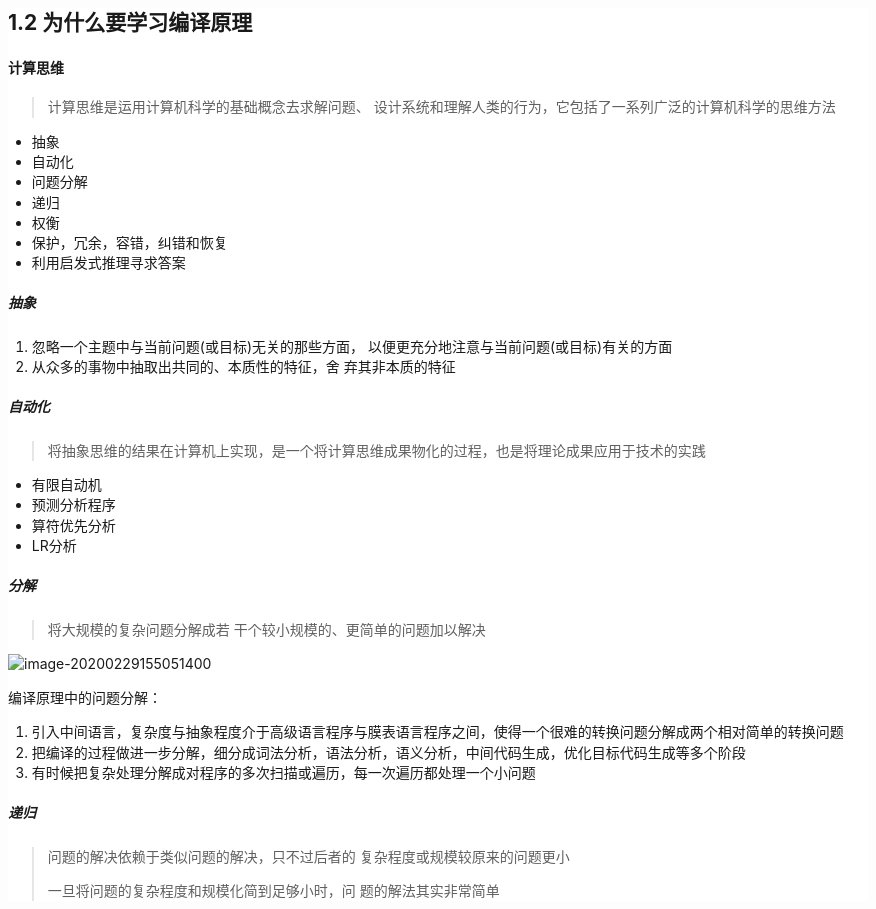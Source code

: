 



## 1.2 为什么要学习编译原理



#### 计算思维

> 计算思维是运用计算机科学的基础概念去求解问题、 设计系统和理解人类的行为，它包括了一系列广泛的计算机科学的思维方法



- 抽象
- 自动化
- 问题分解
- 递归
- 权衡
- 保护，冗余，容错，纠错和恢复
- 利用启发式推理寻求答案



##### 抽象

1. 忽略一个主题中与当前问题(或目标)无关的那些方面， 以便更充分地注意与当前问题(或目标)有关的方面
2. 从众多的事物中抽取出共同的、本质性的特征，舍 弃其非本质的特征



##### 自动化

> 将抽象思维的结果在计算机上实现，是一个将计算思维成果物化的过程，也是将理论成果应用于技术的实践



- 有限自动机
- 预测分析程序
- 算符优先分析
- LR分析



##### 分解

> 将大规模的复杂问题分解成若 干个较小规模的、更简单的问题加以解决

![image-20200229155051400](F:\learning\note\编译原理\第一讲.assets\image-20200229155051400.png)



编译原理中的问题分解：

1. 引入中间语言，复杂度与抽象程度介于高级语言程序与膜表语言程序之间，使得一个很难的转换问题分解成两个相对简单的转换问题
2. 把编译的过程做进一步分解，细分成词法分析，语法分析，语义分析，中间代码生成，优化目标代码生成等多个阶段
3. 有时候把复杂处理分解成对程序的多次扫描或遍历，每一次遍历都处理一个小问题



##### 递归

> 问题的解决依赖于类似问题的解决，只不过后者的 复杂程度或规模较原来的问题更小
>
> 一旦将问题的复杂程度和规模化简到足够小时，问 题的解法其实非常简单
